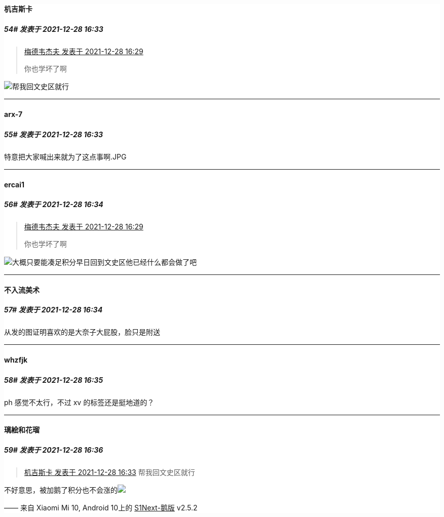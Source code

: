 ####  机吉斯卡  
##### 54#       发表于 2021-12-28 16:33

<blockquote><a href="httphttps://bbs.saraba1st.com/2b/forum.php?mod=redirect&amp;goto=findpost&amp;pid=54077192&amp;ptid=2044520" target="_blank">梅德韦杰夫 发表于 2021-12-28 16:29</a>

你也学坏了啊</blockquote>
<img src="https://static.saraba1st.com/image/smiley/face2017/001.png" referrerpolicy="no-referrer">帮我回文史区就行

*****

####  arx-7  
##### 55#       发表于 2021-12-28 16:33

特意把大家喊出来就为了这点事啊.JPG

*****

####  ercai1  
##### 56#       发表于 2021-12-28 16:34

<blockquote><a href="httphttps://bbs.saraba1st.com/2b/forum.php?mod=redirect&amp;goto=findpost&amp;pid=54077192&amp;ptid=2044520" target="_blank">梅德韦杰夫 发表于 2021-12-28 16:29</a>

你也学坏了啊</blockquote>
<img src="https://static.saraba1st.com/image/smiley/face2017/067.png" referrerpolicy="no-referrer">大概只要能凑足积分早日回到文史区他已经什么都会做了吧

*****

####  不入流美术  
##### 57#       发表于 2021-12-28 16:34

从发的图证明喜欢的是大奈子大屁股，脸只是附送

*****

####  whzfjk  
##### 58#       发表于 2021-12-28 16:35

ph 感觉不太行，不过 xv 的标签还是挺地道的？

*****

####  璃絵和花瑠  
##### 59#       发表于 2021-12-28 16:36

<blockquote><a href="httphttps://bbs.saraba1st.com/2b/forum.php?mod=redirect&amp;goto=findpost&amp;pid=54077239&amp;ptid=2044520" target="_blank">机吉斯卡 发表于 2021-12-28 16:33</a>
帮我回文史区就行</blockquote>
不好意思，被加鹅了积分也不会涨的<img src="https://static.saraba1st.com/image/smiley/face2017/009.gif" referrerpolicy="no-referrer">

—— 来自 Xiaomi Mi 10, Android 10上的 [S1Next-鹅版](https://github.com/ykrank/S1-Next/releases) v2.5.2
